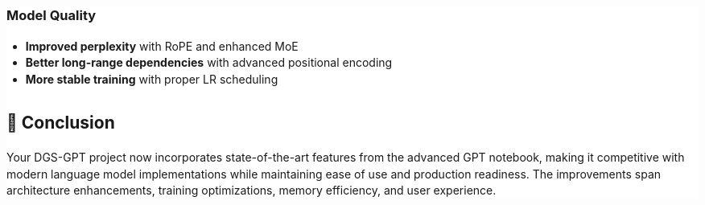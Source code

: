 ### Model Quality
- **Improved perplexity** with RoPE and enhanced MoE
- **Better long-range dependencies** with advanced positional encoding
- **More stable training** with proper LR scheduling

## 🎉 Conclusion

Your DGS-GPT project now incorporates state-of-the-art features from the advanced GPT notebook, making it competitive with modern language model implementations while maintaining ease of use and production readiness. The improvements span architecture enhancements, training optimizations, memory efficiency, and user experience.
